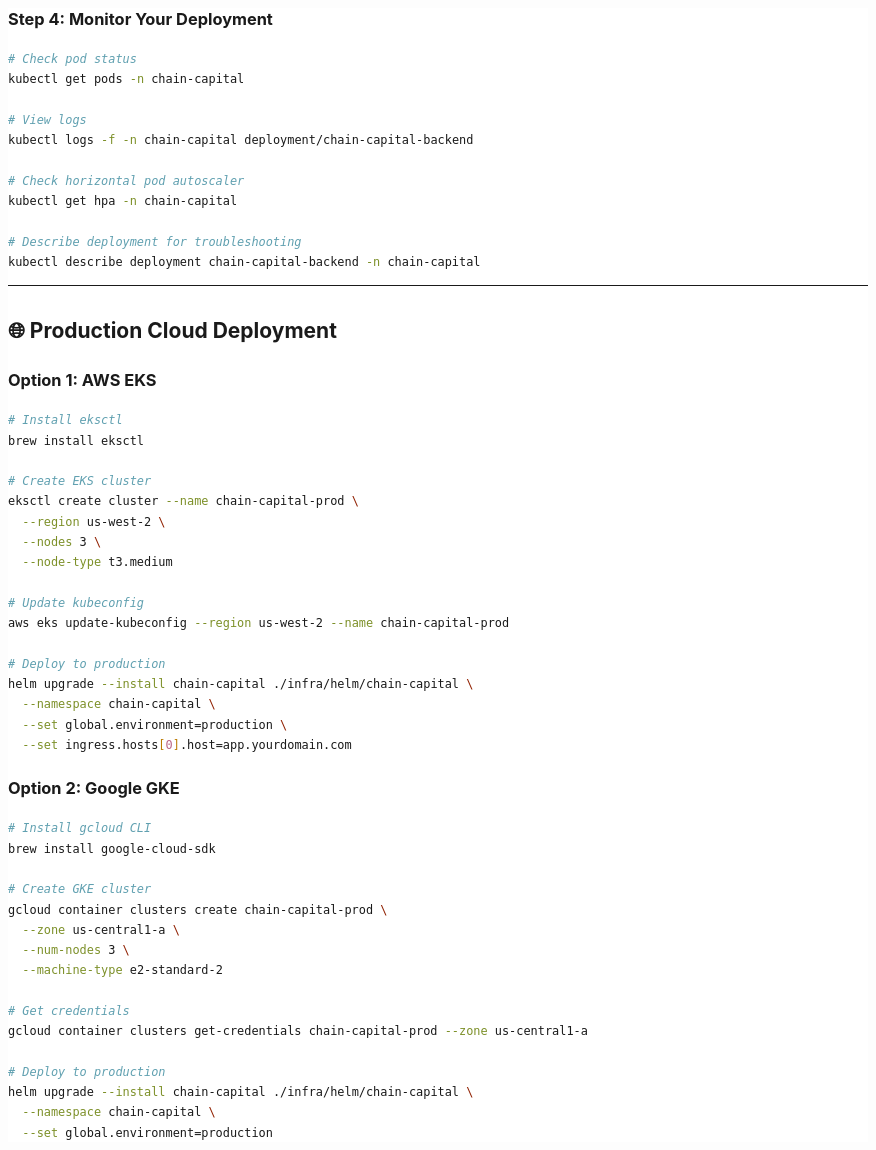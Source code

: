 ### **Step 4: Monitor Your Deployment**

```bash
# Check pod status
kubectl get pods -n chain-capital

# View logs
kubectl logs -f -n chain-capital deployment/chain-capital-backend

# Check horizontal pod autoscaler
kubectl get hpa -n chain-capital

# Describe deployment for troubleshooting
kubectl describe deployment chain-capital-backend -n chain-capital
```

---

## 🌐 Production Cloud Deployment

### **Option 1: AWS EKS**

```bash
# Install eksctl
brew install eksctl

# Create EKS cluster
eksctl create cluster --name chain-capital-prod \
  --region us-west-2 \
  --nodes 3 \
  --node-type t3.medium

# Update kubeconfig
aws eks update-kubeconfig --region us-west-2 --name chain-capital-prod

# Deploy to production
helm upgrade --install chain-capital ./infra/helm/chain-capital \
  --namespace chain-capital \
  --set global.environment=production \
  --set ingress.hosts[0].host=app.yourdomain.com
```

### **Option 2: Google GKE**

```bash
# Install gcloud CLI
brew install google-cloud-sdk

# Create GKE cluster
gcloud container clusters create chain-capital-prod \
  --zone us-central1-a \
  --num-nodes 3 \
  --machine-type e2-standard-2

# Get credentials
gcloud container clusters get-credentials chain-capital-prod --zone us-central1-a

# Deploy to production
helm upgrade --install chain-capital ./infra/helm/chain-capital \
  --namespace chain-capital \
  --set global.environment=production
```
